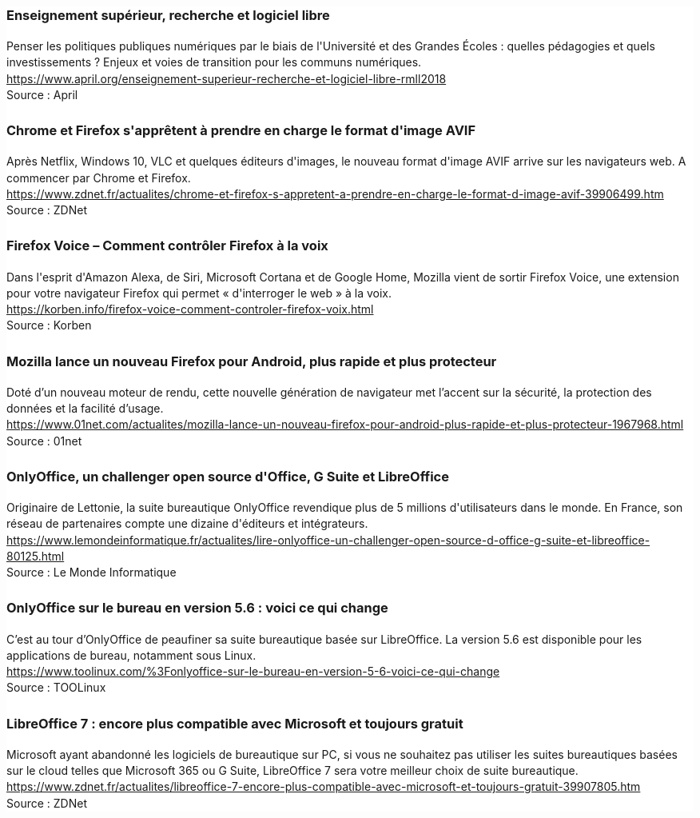### Enseignement supérieur, recherche et logiciel libre
Penser les politiques publiques numériques par le biais de l'Université et des Grandes Écoles : quelles pédagogies et quels investissements ? Enjeux et voies de transition pour les communs numériques.  
https://www.april.org/enseignement-superieur-recherche-et-logiciel-libre-rmll2018  
Source : April

### Chrome et Firefox s'apprêtent à prendre en charge le format d'image AVIF
Après Netflix, Windows 10, VLC et quelques éditeurs d'images, le nouveau format d'image AVIF arrive sur les navigateurs web. A commencer par Chrome et Firefox.  
https://www.zdnet.fr/actualites/chrome-et-firefox-s-appretent-a-prendre-en-charge-le-format-d-image-avif-39906499.htm  
Source : ZDNet

### Firefox Voice – Comment contrôler Firefox à la voix
Dans l'esprit d'Amazon Alexa, de Siri, Microsoft Cortana et de Google Home, Mozilla vient de sortir Firefox Voice, une extension pour votre navigateur Firefox qui permet « d'interroger le web » à la voix.  
https://korben.info/firefox-voice-comment-controler-firefox-voix.html  
Source : Korben

### Mozilla lance un nouveau Firefox pour Android, plus rapide et plus protecteur
Doté d’un nouveau moteur de rendu, cette nouvelle génération de navigateur met l’accent sur la sécurité, la protection des données et la facilité d’usage.  
https://www.01net.com/actualites/mozilla-lance-un-nouveau-firefox-pour-android-plus-rapide-et-plus-protecteur-1967968.html  
Source : 01net

### OnlyOffice, un challenger open source d'Office, G Suite et LibreOffice
Originaire de Lettonie, la suite bureautique OnlyOffice revendique plus de 5 millions d'utilisateurs dans le monde. En France, son réseau de partenaires compte une dizaine d'éditeurs et intégrateurs.  
https://www.lemondeinformatique.fr/actualites/lire-onlyoffice-un-challenger-open-source-d-office-g-suite-et-libreoffice-80125.html  
Source : Le Monde Informatique

### OnlyOffice sur le bureau en version 5.6 : voici ce qui change
C’est au tour d’OnlyOffice de peaufiner sa suite bureautique basée sur LibreOffice. La version 5.6 est disponible pour les applications de bureau, notamment sous Linux.  
https://www.toolinux.com/%3Fonlyoffice-sur-le-bureau-en-version-5-6-voici-ce-qui-change  
Source : TOOLinux

### LibreOffice 7 : encore plus compatible avec Microsoft et toujours gratuit
Microsoft ayant abandonné les logiciels de bureautique sur PC, si vous ne souhaitez pas utiliser les suites bureautiques basées sur le cloud telles que Microsoft 365 ou G Suite, LibreOffice 7 sera votre meilleur choix de suite bureautique.  
https://www.zdnet.fr/actualites/libreoffice-7-encore-plus-compatible-avec-microsoft-et-toujours-gratuit-39907805.htm  
Source : ZDNet
